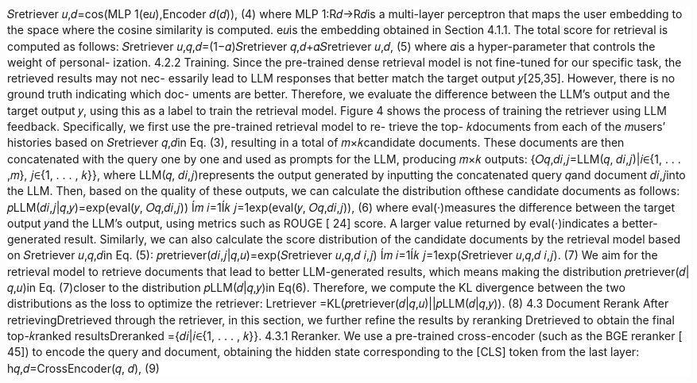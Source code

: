 𝑆retriever
𝑢,𝑑=cos(MLP 1(e𝑢),Encoder 𝑑(𝑑)), (4)
where MLP 1:R𝑑→R𝑑is a multi-layer perceptron that maps
the user embedding to the space where the cosine similarity is
computed. e𝑢is the embedding obtained in Section 4.1.1. The total
score for retrieval is computed as follows:
𝑆retriever
𝑢,𝑞,𝑑=(1−𝛼)𝑆retriever
𝑞,𝑑+𝛼𝑆retriever
𝑢,𝑑, (5)
where 𝛼is a hyper-parameter that controls the weight of personal-
ization.
4.2.2 Training. Since the pre-trained dense retrieval model is not
fine-tuned for our specific task, the retrieved results may not nec-
essarily lead to LLM responses that better match the target output
𝑦[25,35]. However, there is no ground truth indicating which doc-
uments are better. Therefore, we evaluate the difference between
the LLM’s output and the target output 𝑦, using this as a label to
train the retrieval model. Figure 4 shows the process of training the
retriever using LLM feedback.
Specifically, we first use the pre-trained retrieval model to re-
trieve the top- 𝑘documents from each of the 𝑚users’ histories
based on 𝑆retriever
𝑞,𝑑in Eq. (3), resulting in a total of 𝑚×𝑘candidate
documents. These documents are then concatenated with the query
one by one and used as prompts for the LLM, producing 𝑚×𝑘
outputs:
{𝑂𝑞,𝑑𝑖,𝑗=LLM(𝑞, 𝑑𝑖,𝑗)|𝑖∈{1, . . . ,𝑚}, 𝑗∈{1, . . . , 𝑘}},
where LLM(𝑞, 𝑑𝑖,𝑗)represents the output generated by inputting the
concatenated query 𝑞and document 𝑑𝑖,𝑗into the LLM. Then, based
on the quality of these outputs, we can calculate the distribution ofthese candidate documents as follows:
𝑝LLM(𝑑𝑖,𝑗|𝑞,𝑦)=exp(eval(𝑦, 𝑂𝑞,𝑑𝑖,𝑗))
Í𝑚
𝑖=1Í𝑘
𝑗=1exp(eval(𝑦, 𝑂𝑞,𝑑𝑖,𝑗)), (6)
where eval(·)measures the difference between the target output
𝑦and the LLM’s output, using metrics such as ROUGE [ 24] score.
A larger value returned by eval(·)indicates a better-generated
result. Similarly, we can also calculate the score distribution of the
candidate documents by the retrieval model based on 𝑆retriever
𝑢,𝑞,𝑑in
Eq. (5):
𝑝retriever(𝑑𝑖,𝑗|𝑞,𝑢)=exp(𝑆retriever
𝑢,𝑞,𝑑 𝑖,𝑗)
Í𝑚
𝑖=1Í𝑘
𝑗=1exp(𝑆retriever
𝑢,𝑞,𝑑 𝑖,𝑗). (7)
We aim for the retrieval model to retrieve documents that lead to
better LLM-generated results, which means making the distribution
𝑝retriever(𝑑|𝑞,𝑢)in Eq. (7)closer to the distribution 𝑝LLM(𝑑|𝑞,𝑦)in
Eq(6). Therefore, we compute the KL divergence between the two
distributions as the loss to optimize the retriever:
Lretriever =KL(𝑝retriever(𝑑|𝑞,𝑢)||𝑝LLM(𝑑|𝑞,𝑦)). (8)
4.3 Document Rerank
After retrievingDretrieved through the retriever, in this section, we
further refine the results by reranking Dretrieved to obtain the final
top-𝑘ranked resultsDreranked ={𝑑𝑖|𝑖∈{1, . . . , 𝑘}}.
4.3.1 Reranker. We use a pre-trained cross-encoder (such as the
BGE reranker [ 45]) to encode the query and document, obtaining
the hidden state corresponding to the [CLS] token from the last
layer:
h𝑞,𝑑=CrossEncoder(𝑞, 𝑑), (9)